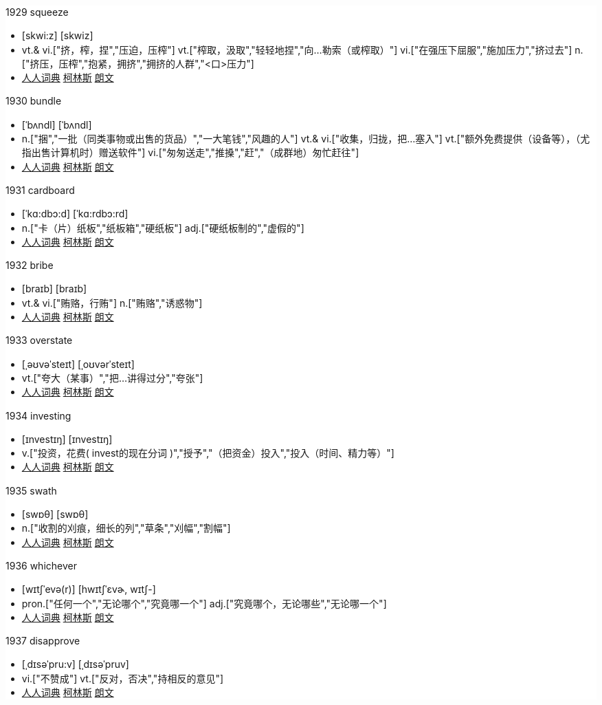 1929 squeeze 
- [skwi:z]  [skwiz] 
- vt.& vi.["挤，榨，捏","压迫，压榨"]  vt.["榨取，汲取","轻轻地捏","向…勒索（或榨取）"]  vi.["在强压下屈服","施加压力","挤过去"]  n.["挤压，压榨","抱紧，拥挤","拥挤的人群","<口>压力"]   
- [人人词典](https://www.91dict.com/words?w=squeeze) [柯林斯](https://www.collinsdictionary.com/zh/dictionary/english/squeeze) [朗文](https://www.ldoceonline.com/dictionary/squeeze) 

1930 bundle 
- [ˈbʌndl]  [ˈbʌndl] 
- n.["捆","一批（同类事物或出售的货品）","一大笔钱","风趣的人"]  vt.& vi.["收集，归拢，把…塞入"]  vt.["额外免费提供（设备等），（尤指出售计算机时）赠送软件"]  vi.["匆匆送走","推搡","赶","（成群地）匆忙赶往"]   
- [人人词典](https://www.91dict.com/words?w=bundle) [柯林斯](https://www.collinsdictionary.com/zh/dictionary/english/bundle) [朗文](https://www.ldoceonline.com/dictionary/bundle) 

1931 cardboard 
- [ˈkɑ:dbɔ:d]  [ˈkɑ:rdbɔ:rd] 
- n.["卡（片）纸板","纸板箱","硬纸板"]  adj.["硬纸板制的","虚假的"]   
- [人人词典](https://www.91dict.com/words?w=cardboard) [柯林斯](https://www.collinsdictionary.com/zh/dictionary/english/cardboard) [朗文](https://www.ldoceonline.com/dictionary/cardboard) 

1932 bribe 
- [braɪb]  [braɪb] 
- vt.& vi.["贿赂，行贿"]  n.["贿赂","诱惑物"]   
- [人人词典](https://www.91dict.com/words?w=bribe) [柯林斯](https://www.collinsdictionary.com/zh/dictionary/english/bribe) [朗文](https://www.ldoceonline.com/dictionary/bribe) 

1933 overstate 
- [ˌəʊvəˈsteɪt]  [ˌoʊvərˈsteɪt] 
- vt.["夸大（某事）","把…讲得过分","夸张"]   
- [人人词典](https://www.91dict.com/words?w=overstate) [柯林斯](https://www.collinsdictionary.com/zh/dictionary/english/overstate) [朗文](https://www.ldoceonline.com/dictionary/overstate) 

1934 investing 
- [ɪnvestɪŋ]  [ɪnvestɪŋ] 
- v.["投资，花费( invest的现在分词 )","授予","（把资金）投入","投入（时间、精力等）"]   
- [人人词典](https://www.91dict.com/words?w=investing) [柯林斯](https://www.collinsdictionary.com/zh/dictionary/english/investing) [朗文](https://www.ldoceonline.com/dictionary/investing) 

1935 swath 
- [swɒθ]  [swɒθ] 
- n.["收割的刈痕，细长的列","草条","刈幅","割幅"]   
- [人人词典](https://www.91dict.com/words?w=swath) [柯林斯](https://www.collinsdictionary.com/zh/dictionary/english/swath) [朗文](https://www.ldoceonline.com/dictionary/swath) 

1936 whichever 
- [wɪtʃˈevə(r)]  [hwɪtʃˈɛvɚ, wɪtʃ-] 
- pron.["任何一个","无论哪个","究竟哪一个"]  adj.["究竟哪个，无论哪些","无论哪一个"]   
- [人人词典](https://www.91dict.com/words?w=whichever) [柯林斯](https://www.collinsdictionary.com/zh/dictionary/english/whichever) [朗文](https://www.ldoceonline.com/dictionary/whichever) 

1937 disapprove 
- [ˌdɪsəˈpru:v]  [ˌdɪsəˈpruv] 
- vi.["不赞成"]  vt.["反对，否决","持相反的意见"]   
- [人人词典](https://www.91dict.com/words?w=disapprove) [柯林斯](https://www.collinsdictionary.com/zh/dictionary/english/disapprove) [朗文](https://www.ldoceonline.com/dictionary/disapprove) 
